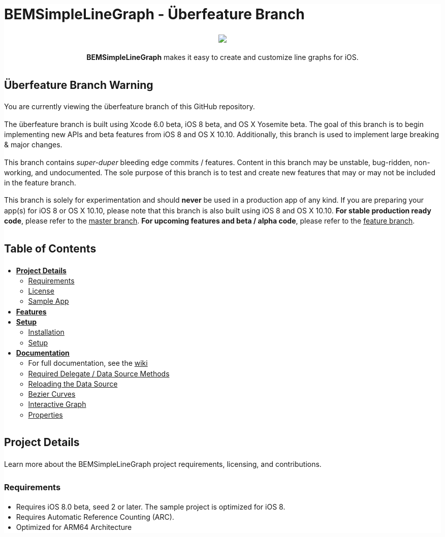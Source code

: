 # BEMSimpleLineGraph - Überfeature Branch
<p align="center"><img src="http://s29.postimg.org/57dn7ve3r/BEMSimple_Line_Graph_Main.png"/></p>	

<p align="center">
<b>BEMSimpleLineGraph</b> makes it easy to create and customize line graphs for iOS.
</p>

## Überfeature Branch Warning
You are currently viewing the überfeature branch of this GitHub repository. 

The überfeature branch is built using Xcode 6.0 beta, iOS 8 beta, and OS X Yosemite beta. The goal of this branch is to begin implementing new APIs and beta features from iOS 8 and OS X 10.10. Additionally, this branch is used to implement large breaking & major changes.

This branch contains *super-duper* bleeding edge commits / features. Content in this branch may be unstable, bug-ridden, non-working, and undocumented. The sole purpose of this branch is to test and create new features that may or may not be included in the feature branch.

This branch is solely for experimentation and should **never** be used in a production app of any kind. If you are preparing your app(s) for iOS 8 or OS X 10.10, please note that this branch is also built using iOS 8 and OS X 10.10. **For stable production ready code**, please refer to the [master branch](https://github.com/Boris-Em/BEMSimpleLineGraph/tree/master). **For upcoming features and beta / alpha code**, please refer to the [feature branch](https://github.com/Boris-Em/BEMSimpleLineGraph/tree/feature).

## Table of Contents

* [**Project Details**](#project-details)  
    * [Requirements](#requirements)
    * [License](#license)
    * [Sample App](#sample-app)
* [**Features**](#features)
* [**Setup**](#setup)
    * [Installation](#installation)
    * [Setup](#setup)
* [**Documentation**](#documentation)
    * For full documentation, see the [wiki](https://github.com/Boris-Em/BEMSimpleLineGraph/wiki)
    * [Required Delegate / Data Source Methods](#required-delegate--data-source-methods)
    * [Reloading the Data Source](#reloading-the-data-source) 
    * [Bezier Curves](#bezier-curves)
    * [Interactive Graph](#interactive-graph)
    * [Properties](#properties)

## Project Details
Learn more about the BEMSimpleLineGraph project requirements, licensing, and contributions.

### Requirements
- Requires iOS 8.0 beta, seed 2 or later. The sample project is optimized for iOS 8.
- Requires Automatic Reference Counting (ARC).
- Optimized for ARM64 Architecture
